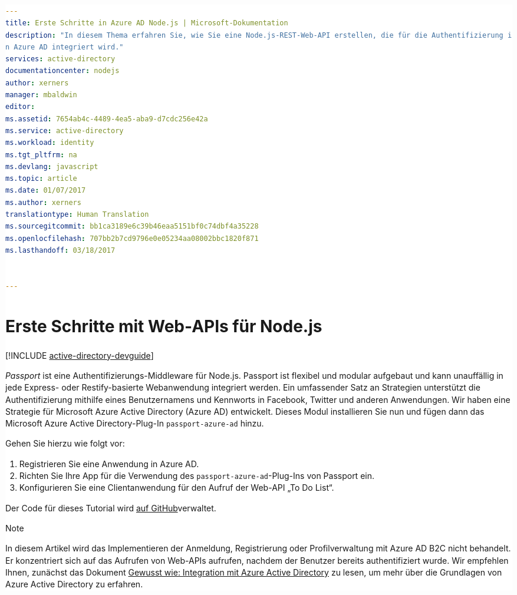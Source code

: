 ```yaml
---
title: Erste Schritte in Azure AD Node.js | Microsoft-Dokumentation
description: "In diesem Thema erfahren Sie, wie Sie eine Node.js-REST-Web-API erstellen, die für die Authentifizierung in Azure AD integriert wird."
services: active-directory
documentationcenter: nodejs
author: xerners
manager: mbaldwin
editor: 
ms.assetid: 7654ab4c-4489-4ea5-aba9-d7cdc256e42a
ms.service: active-directory
ms.workload: identity
ms.tgt_pltfrm: na
ms.devlang: javascript
ms.topic: article
ms.date: 01/07/2017
ms.author: xerners
translationtype: Human Translation
ms.sourcegitcommit: bb1ca3189e6c39b46eaa5151bf0c74dbf4a35228
ms.openlocfilehash: 707bb2b7cd9796e0e05234aa08002bbc1820f871
ms.lasthandoff: 03/18/2017


---
```

# <a name="get-started-with-web-apis-for-nodejs"></a>Erste Schritte mit Web-APIs für Node.js
[!INCLUDE [active-directory-devguide](../../../includes/active-directory-devguide.md)]

*Passport* ist eine Authentifizierungs-Middleware für Node.js. Passport ist flexibel und modular aufgebaut und kann unauffällig in jede Express- oder Restify-basierte Webanwendung integriert werden. Ein umfassender Satz an Strategien unterstützt die Authentifizierung mithilfe eines Benutzernamens und Kennworts in Facebook, Twitter und anderen Anwendungen. Wir haben eine Strategie für Microsoft Azure Active Directory (Azure AD) entwickelt. Dieses Modul installieren Sie nun und fügen dann das Microsoft Azure Active Directory-Plug-In `passport-azure-ad` hinzu.

Gehen Sie hierzu wie folgt vor:

1. Registrieren Sie eine Anwendung in Azure AD.
2. Richten Sie Ihre App für die Verwendung des `passport-azure-ad`-Plug-Ins von Passport ein.
3. Konfigurieren Sie eine Clientanwendung für den Aufruf der Web-API „To Do List“.

Der Code für dieses Tutorial wird [auf GitHub](https://github.com/Azure-Samples/active-directory-node-webapi)verwaltet.

> [!NOTE]
> In diesem Artikel wird das Implementieren der Anmeldung, Registrierung oder Profilverwaltung mit Azure AD B2C nicht behandelt. Er konzentriert sich auf das Aufrufen von Web-APIs aufrufen, nachdem der Benutzer bereits authentifiziert wurde.  Wir empfehlen Ihnen, zunächst das Dokument [Gewusst wie: Integration mit Azure Active Directory](active-directory-how-to-integrate.md) zu lesen, um mehr über die Grundlagen von Azure Active Directory zu erfahren.
>
>
